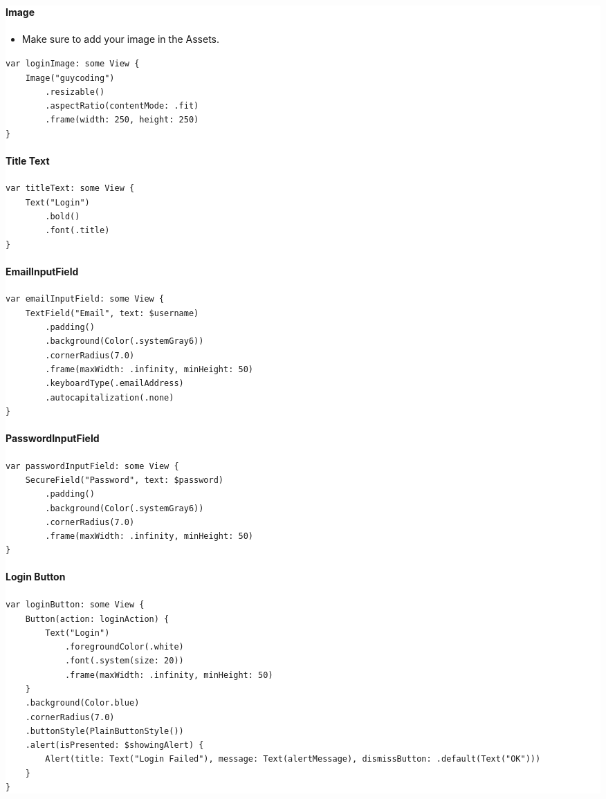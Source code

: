 #### Image
- Make sure to add your image in the Assets.

```
var loginImage: some View {
    Image("guycoding")
        .resizable()
        .aspectRatio(contentMode: .fit)
        .frame(width: 250, height: 250)
}

```

#### Title Text
```
var titleText: some View {
    Text("Login")
        .bold()
        .font(.title)
}

```
#### EmailInputField
```
var emailInputField: some View {
    TextField("Email", text: $username)
        .padding()
        .background(Color(.systemGray6))
        .cornerRadius(7.0)
        .frame(maxWidth: .infinity, minHeight: 50)
        .keyboardType(.emailAddress)
        .autocapitalization(.none)
}

```

#### PasswordInputField
```
var passwordInputField: some View {
    SecureField("Password", text: $password)
        .padding()
        .background(Color(.systemGray6))
        .cornerRadius(7.0)
        .frame(maxWidth: .infinity, minHeight: 50)
}

```

#### Login Button

```
var loginButton: some View {
    Button(action: loginAction) {
        Text("Login")
            .foregroundColor(.white)
            .font(.system(size: 20))
            .frame(maxWidth: .infinity, minHeight: 50)
    }
    .background(Color.blue)
    .cornerRadius(7.0)
    .buttonStyle(PlainButtonStyle())
    .alert(isPresented: $showingAlert) {
        Alert(title: Text("Login Failed"), message: Text(alertMessage), dismissButton: .default(Text("OK")))
    }
}
```